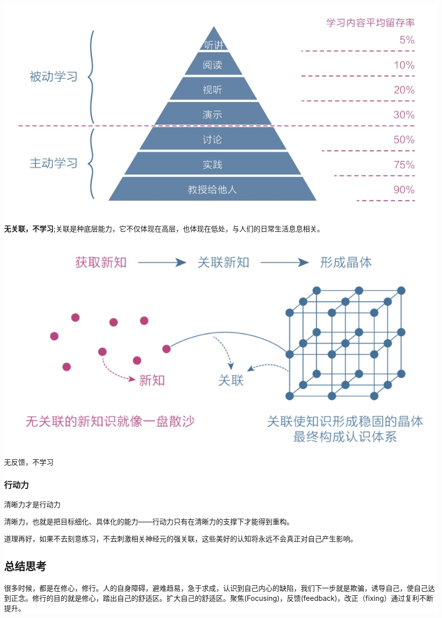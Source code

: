 ![](./images/学习金字塔.png)

**无关联，不学习**;关联是种底层能力，它不仅体现在高层，也体现在低处，与人们的日常生活息息相关。

![](./images/关联是学习.png)



无反馈，不学习

### 行动力

清晰力才是行动力

清晰力，也就是把目标细化、具体化的能力——行动力只有在清晰力的支撑下才能得到重构。

道理再好，如果不去刻意练习，不去刺激相关神经元的强关联，这些美好的认知将永远不会真正对自己产生影响。

## 总结思考

很多时候，都是在修心，修行。人的自身障碍，避难趋易，急于求成，认识到自己内心的缺陷，我们下一步就是欺骗，诱导自己，使自己达到正念。修行的目的就是修心，踏出自己的舒适区。扩大自己的舒适区。聚焦(Focusing)，反馈(feedback)，改正（fixing）通过复利不断提升。